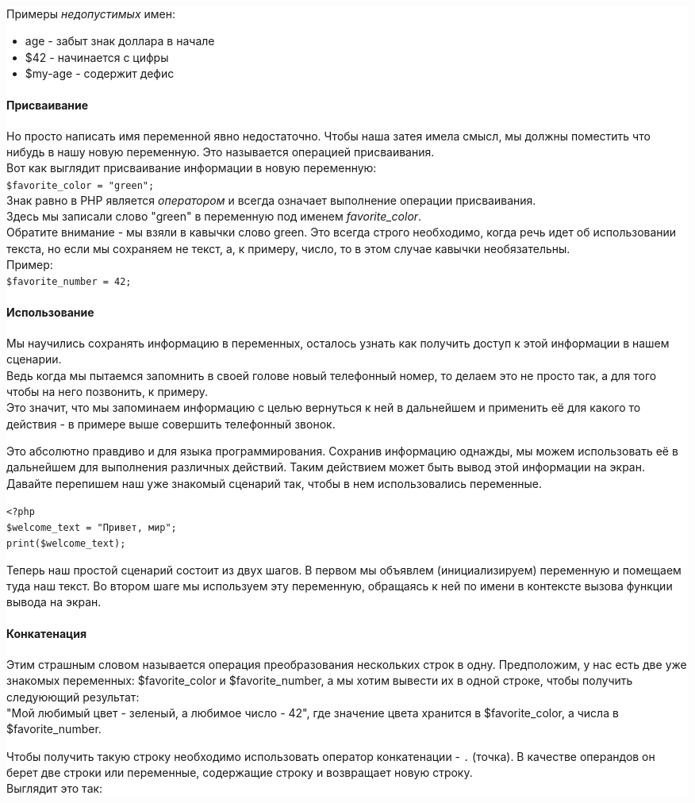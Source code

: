 Примеры *недопустимых* имен:
* age - забыт знак доллара в начале
* $42 - начинается с цифры
* $my-age - содержит дефис

#### Присваивание

Но просто написать имя переменной явно недостаточно. Чтобы наша затея имела смысл, мы должны поместить
что нибудь в нашу новую переменную. Это называется операцией присваивания.  
Вот как выглядит присваивание информации в новую переменную:  
`$favorite_color = "green";`  
Знак равно в PHP является _оператором_ и всегда означает выполнение операции присваивания.  
Здесь мы записали слово "green" в переменную под именем _favorite_color_.  
Обратите внимание - мы взяли в кавычки слово green. Это всегда строго необходимо, когда речь идет об использовании текста, но если мы сохраняем не текст, а, к примеру, число, то в этом случае кавычки необязательны.  
Пример:  
`$favorite_number = 42;`

#### Использование

Мы научились сохранять информацию в переменных, осталось узнать как получить доступ к этой информации в нашем сценарии.  
Ведь когда мы пытаемся запомнить в своей голове новый телефонный номер, то делаем это не просто так,
а для того чтобы на него позвонить, к примеру.  
Это значит, что мы запоминаем информацию с целью вернуться к ней в дальнейшем и применить её для какого то действия - в примере выше совершить телефонный звонок.  

Это абсолютно правдиво и для языка программирования.
Сохранив информацию однажды, мы можем использовать её в дальнейшем для выполнения различных действий. Таким действием может быть вывод этой информации на экран.  
Давайте перепишем наш уже знакомый сценарий так, чтобы в нем использовались переменные.  
```
<?php
$welcome_text = "Привет, мир";  
print($welcome_text);
```
Теперь наш простой сценарий состоит из двух шагов. В первом мы объявлем (инициализируем) переменную и помещаем туда наш текст.
Во втором шаге мы используем эту переменную, обращаясь к ней по имени в контексте вызова функции вывода на экран.

#### Конкатенация

Этим страшным словом называется операция преобразования нескольких строк в одну.
Предположим, у нас есть две уже знакомых переменных: $favorite_color и $favorite_number, а мы хотим вывести их в одной строке, чтобы
получить следуюющий результат:  
"Мой любимый цвет - зеленый, а любимое число - 42", где значение цвета хранится в $favorite_color, а числа в $favorite_number.

Чтобы получить такую строку необходимо использовать оператор конкатенации - `.` (точка). В качестве операндов он берет две строки
или переменные, содержащие строку и возвращает новую строку.  
Выглядит это так:
